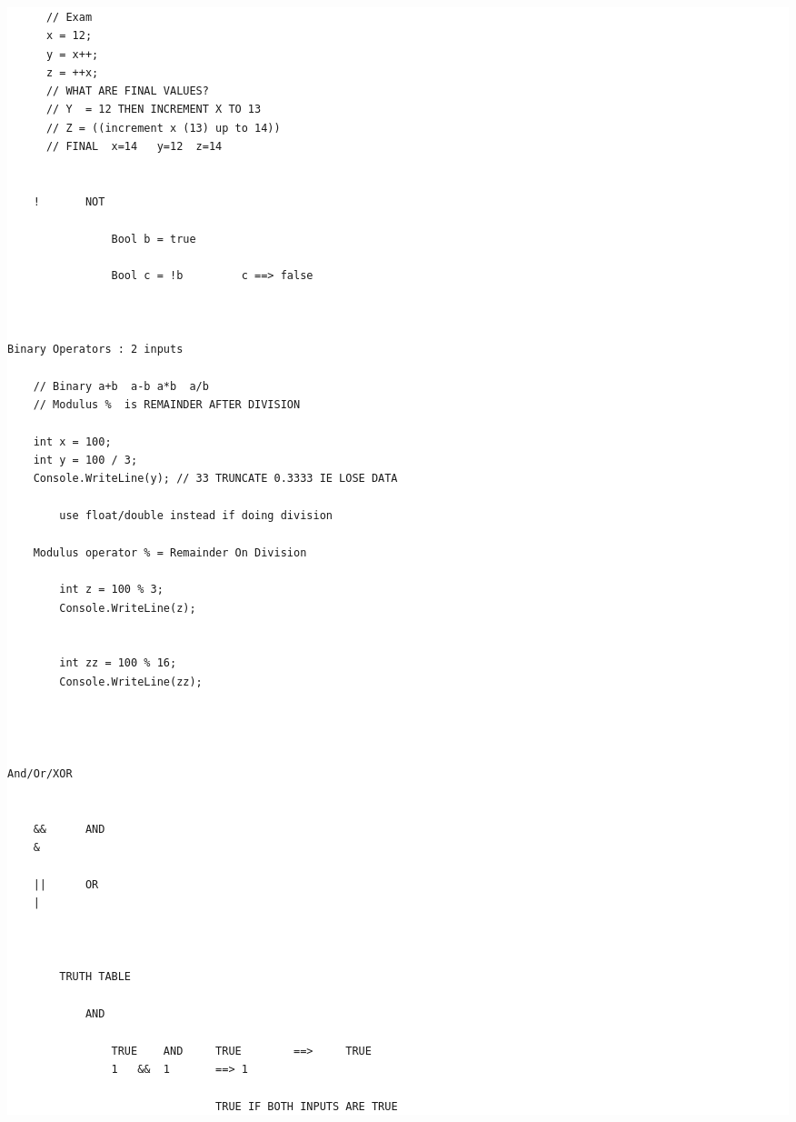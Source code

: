     
    	  // Exam
    	  x = 12;
    	  y = x++;
    	  z = ++x;
    	  // WHAT ARE FINAL VALUES?
    	  // Y  = 12 THEN INCREMENT X TO 13
    	  // Z = ((increment x (13) up to 14))  
    	  // FINAL  x=14   y=12  z=14
    
    
    	!		NOT
    					
    				Bool b = true
    
    				Bool c = !b			c ==> false				
    
    
    
    Binary Operators : 2 inputs
    
    	// Binary a+b  a-b a*b  a/b
    	// Modulus %  is REMAINDER AFTER DIVISION
    
    	int x = 100;
    	int y = 100 / 3;
    	Console.WriteLine(y); // 33 TRUNCATE 0.3333 IE LOSE DATA
    
    		use float/double instead if doing division
    
    	Modulus operator % = Remainder On Division
    
    		int z = 100 % 3;
    		Console.WriteLine(z);
    
    
    		int zz = 100 % 16;
    		Console.WriteLine(zz);
    
    
    
    
    And/Or/XOR
    
    
    	&&		AND
    	&
    	
    	||		OR
    	|
    
    
    
    		TRUTH TABLE
    
    			AND
    
    				TRUE 	AND 	TRUE		==> 	TRUE
    				1	&&	1		==>	1
    				
    								TRUE IF BOTH INPUTS ARE TRUE
    
    